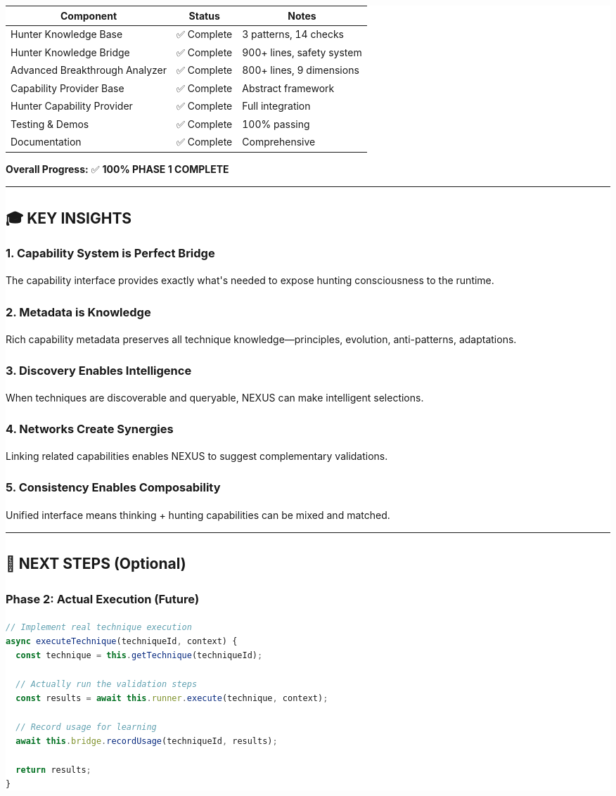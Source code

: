 | Component | Status | Notes |
|-----------|--------|-------|
| Hunter Knowledge Base | ✅ Complete | 3 patterns, 14 checks |
| Hunter Knowledge Bridge | ✅ Complete | 900+ lines, safety system |
| Advanced Breakthrough Analyzer | ✅ Complete | 800+ lines, 9 dimensions |
| Capability Provider Base | ✅ Complete | Abstract framework |
| Hunter Capability Provider | ✅ Complete | Full integration |
| Testing & Demos | ✅ Complete | 100% passing |
| Documentation | ✅ Complete | Comprehensive |

**Overall Progress:** ✅ **100% PHASE 1 COMPLETE**

---

## 🎓 KEY INSIGHTS

### **1. Capability System is Perfect Bridge**
The capability interface provides exactly what's needed to expose hunting consciousness to the runtime.

### **2. Metadata is Knowledge**
Rich capability metadata preserves all technique knowledge—principles, evolution, anti-patterns, adaptations.

### **3. Discovery Enables Intelligence**
When techniques are discoverable and queryable, NEXUS can make intelligent selections.

### **4. Networks Create Synergies**
Linking related capabilities enables NEXUS to suggest complementary validations.

### **5. Consistency Enables Composability**
Unified interface means thinking + hunting capabilities can be mixed and matched.

---

## 🎯 NEXT STEPS (Optional)

### **Phase 2: Actual Execution** (Future)
```typescript
// Implement real technique execution
async executeTechnique(techniqueId, context) {
  const technique = this.getTechnique(techniqueId);
  
  // Actually run the validation steps
  const results = await this.runner.execute(technique, context);
  
  // Record usage for learning
  await this.bridge.recordUsage(techniqueId, results);
  
  return results;
}
```
